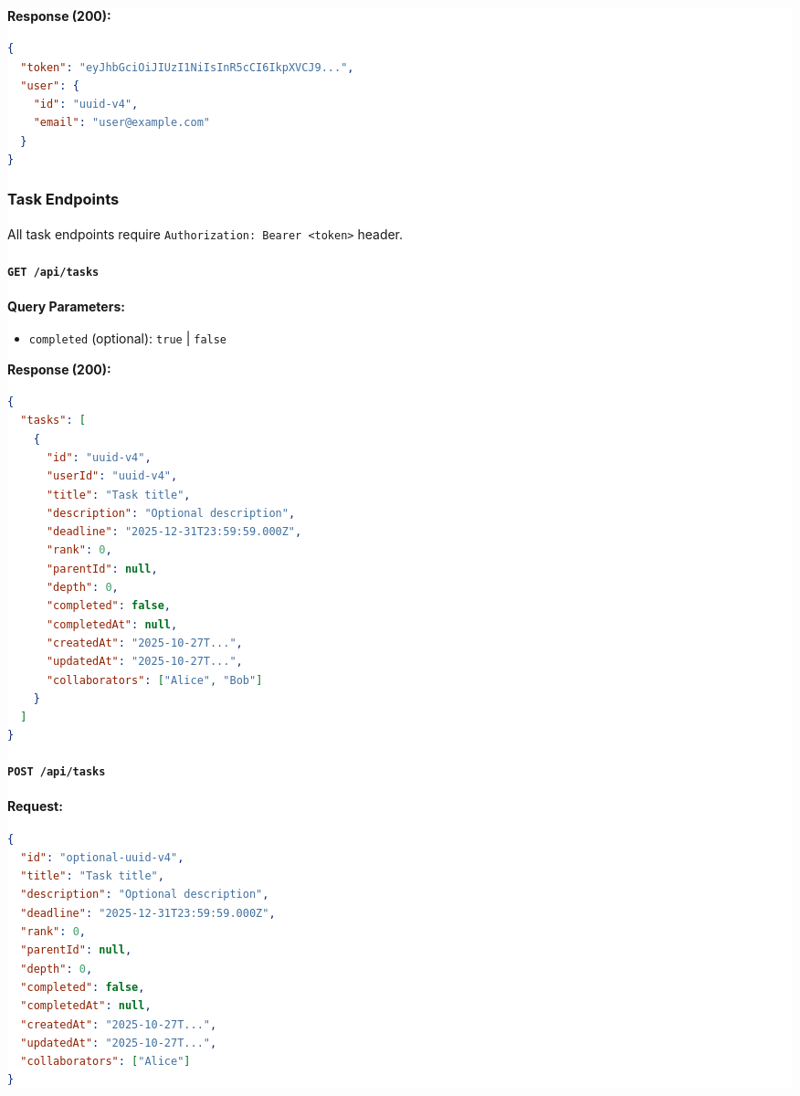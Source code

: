 **Response (200):**
```json
{
  "token": "eyJhbGciOiJIUzI1NiIsInR5cCI6IkpXVCJ9...",
  "user": {
    "id": "uuid-v4",
    "email": "user@example.com"
  }
}
```

### **Task Endpoints**

All task endpoints require `Authorization: Bearer <token>` header.

#### `GET /api/tasks`

**Query Parameters:**
- `completed` (optional): `true` | `false`

**Response (200):**
```json
{
  "tasks": [
    {
      "id": "uuid-v4",
      "userId": "uuid-v4",
      "title": "Task title",
      "description": "Optional description",
      "deadline": "2025-12-31T23:59:59.000Z",
      "rank": 0,
      "parentId": null,
      "depth": 0,
      "completed": false,
      "completedAt": null,
      "createdAt": "2025-10-27T...",
      "updatedAt": "2025-10-27T...",
      "collaborators": ["Alice", "Bob"]
    }
  ]
}
```

#### `POST /api/tasks`

**Request:**
```json
{
  "id": "optional-uuid-v4",
  "title": "Task title",
  "description": "Optional description",
  "deadline": "2025-12-31T23:59:59.000Z",
  "rank": 0,
  "parentId": null,
  "depth": 0,
  "completed": false,
  "completedAt": null,
  "createdAt": "2025-10-27T...",
  "updatedAt": "2025-10-27T...",
  "collaborators": ["Alice"]
}
```
